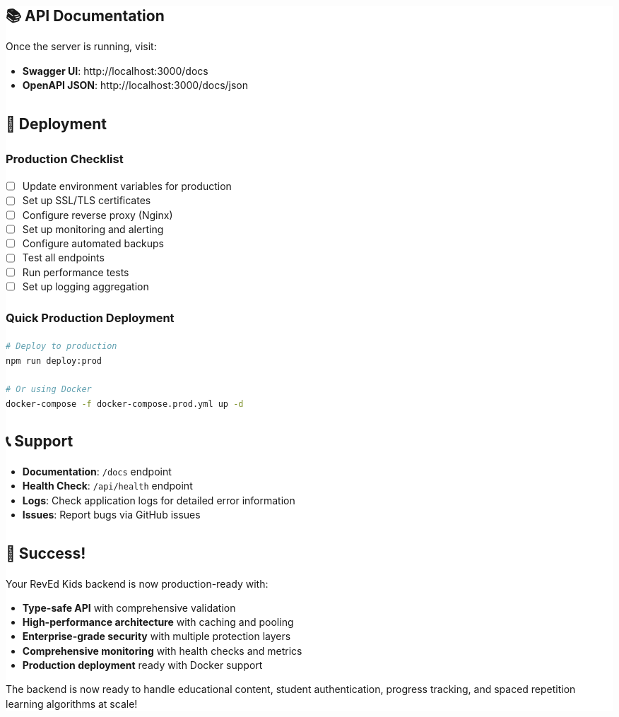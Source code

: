 ## 📚 API Documentation

Once the server is running, visit:

- **Swagger UI**: http://localhost:3000/docs
- **OpenAPI JSON**: http://localhost:3000/docs/json

## 🔄 Deployment

### Production Checklist

- [ ] Update environment variables for production
- [ ] Set up SSL/TLS certificates
- [ ] Configure reverse proxy (Nginx)
- [ ] Set up monitoring and alerting
- [ ] Configure automated backups
- [ ] Test all endpoints
- [ ] Run performance tests
- [ ] Set up logging aggregation

### Quick Production Deployment

```bash
# Deploy to production
npm run deploy:prod

# Or using Docker
docker-compose -f docker-compose.prod.yml up -d
```

## 📞 Support

- **Documentation**: `/docs` endpoint
- **Health Check**: `/api/health` endpoint
- **Logs**: Check application logs for detailed error information
- **Issues**: Report bugs via GitHub issues

## 🎉 Success!

Your RevEd Kids backend is now production-ready with:

- **Type-safe API** with comprehensive validation
- **High-performance architecture** with caching and pooling
- **Enterprise-grade security** with multiple protection layers
- **Comprehensive monitoring** with health checks and metrics
- **Production deployment** ready with Docker support

The backend is now ready to handle educational content, student authentication, progress tracking, and spaced repetition learning algorithms at scale!
